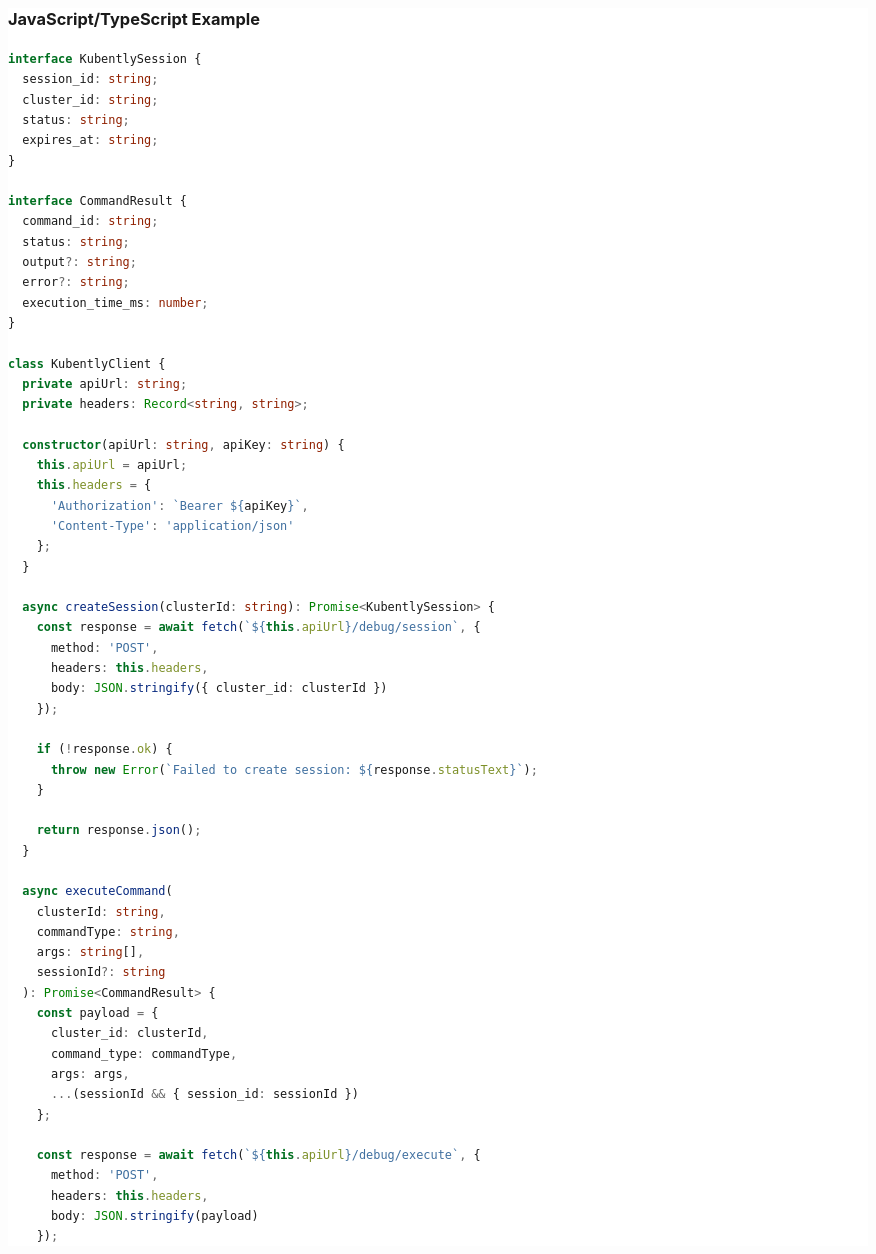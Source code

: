 ### JavaScript/TypeScript Example

```typescript
interface KubentlySession {
  session_id: string;
  cluster_id: string;
  status: string;
  expires_at: string;
}

interface CommandResult {
  command_id: string;
  status: string;
  output?: string;
  error?: string;
  execution_time_ms: number;
}

class KubentlyClient {
  private apiUrl: string;
  private headers: Record<string, string>;

  constructor(apiUrl: string, apiKey: string) {
    this.apiUrl = apiUrl;
    this.headers = {
      'Authorization': `Bearer ${apiKey}`,
      'Content-Type': 'application/json'
    };
  }

  async createSession(clusterId: string): Promise<KubentlySession> {
    const response = await fetch(`${this.apiUrl}/debug/session`, {
      method: 'POST',
      headers: this.headers,
      body: JSON.stringify({ cluster_id: clusterId })
    });

    if (!response.ok) {
      throw new Error(`Failed to create session: ${response.statusText}`);
    }

    return response.json();
  }

  async executeCommand(
    clusterId: string,
    commandType: string,
    args: string[],
    sessionId?: string
  ): Promise<CommandResult> {
    const payload = {
      cluster_id: clusterId,
      command_type: commandType,
      args: args,
      ...(sessionId && { session_id: sessionId })
    };

    const response = await fetch(`${this.apiUrl}/debug/execute`, {
      method: 'POST',
      headers: this.headers,
      body: JSON.stringify(payload)
    });

```
